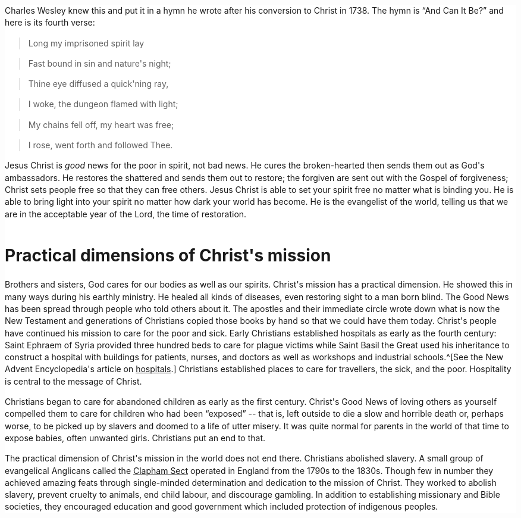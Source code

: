 Charles Wesley knew this and put it in a hymn he wrote after his conversion to Christ in 1738. The hymn is “And Can It Be?” and here is its fourth verse:

> Long my imprisoned spirit lay

> Fast bound in sin and nature's night;

> Thine eye diffused a quick'ning ray,

> I woke, the dungeon flamed with light;

> My chains fell off, my heart was free;

> I rose, went forth and followed Thee.

Jesus Christ is *good* news for the poor in spirit, not bad news. He cures the broken-hearted then sends them out as God's ambassadors. He restores the shattered and sends them out to restore; the forgiven are sent out with the Gospel of forgiveness; Christ sets people free so that they can free others. Jesus Christ is able to set your spirit free no matter what is binding you. He is able to bring light into your spirit no matter how dark your world has become. He is the evangelist of the world, telling us that we are in the acceptable year of the Lord, the time of restoration.

# Practical dimensions of Christ's mission

Brothers and sisters, God cares for our bodies as well as our spirits. Christ's mission has a practical dimension. He showed this in many ways during his earthly ministry. He healed all kinds of diseases, even restoring sight to a man born blind. The Good News has been spread through people who told others about it. The apostles and their immediate circle wrote down what is now the New Testament and generations of Christians copied those books by hand so that we could have them today. Christ's people have continued his mission to care for the poor and sick. Early Christians established hospitals as early as the fourth century: Saint Ephraem of Syria provided three hundred beds to care for plague victims while Saint Basil the Great used his inheritance to construct a hospital with buildings for patients, nurses, and doctors as well as workshops and industrial schools.^[See the New Advent Encyclopedia's article on [hospitals](http://newadvent.org/cathen/07480a.htm).] Christians established places to care for travellers, the sick, and the poor. Hospitality is central to the message of Christ.

Christians began to care for abandoned children as early as the first century. Christ's Good News of loving others as yourself compelled them to care for children who had been “exposed” -- that is, left outside to die a slow and horrible death or, perhaps worse, to be picked up by slavers and doomed to a life of utter misery. It was quite normal for parents in the world of that time to expose babies, often unwanted girls. Christians put an end to that.

The practical dimension of Christ's mission in the world does not end there. Christians abolished slavery. A small group of evangelical Anglicans called the [Clapham Sect](https://en.wikipedia.org/wiki/Clapham_Sect) operated in England from the 1790s to the 1830s. Though few in number they achieved amazing feats through single-minded determination and dedication to the mission of Christ. They worked to abolish slavery, prevent cruelty to animals, end child labour, and discourage gambling. In addition to establishing missionary and Bible societies, they encouraged education and good government which included protection of indigenous peoples.
